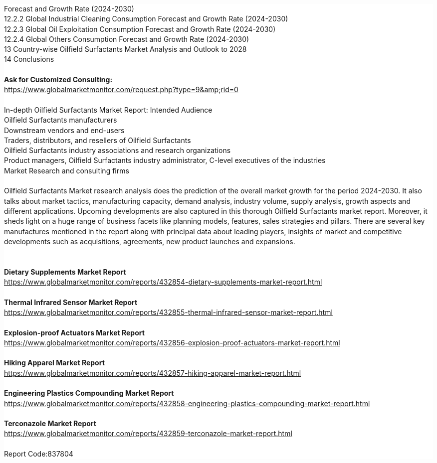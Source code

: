 Forecast and Growth Rate (2024-2030)<br />12.2.2 Global Industrial Cleaning Consumption Forecast and Growth Rate (2024-2030)<br />12.2.3 Global Oil Exploitation Consumption Forecast and Growth Rate (2024-2030)<br />12.2.4 Global Others Consumption Forecast and Growth Rate (2024-2030)<br />13 Country-wise Oilfield Surfactants Market Analysis and Outlook to 2028<br />14 Conclusions<br /><br /><strong>Ask for Customized Consulting:</strong><br /><a href="https://www.globalmarketmonitor.com/request.php?type=9&amp;rid=0">https://www.globalmarketmonitor.com/request.php?type=9&amp;rid=0</a><br /><br />In-depth Oilfield Surfactants Market Report: Intended Audience<br />Oilfield Surfactants manufacturers<br />Downstream vendors and end-users<br />Traders, distributors, and resellers of Oilfield Surfactants<br />Oilfield Surfactants industry associations and research organizations<br />Product managers, Oilfield Surfactants industry administrator, C-level executives of the industries<br />Market Research and consulting firms<br /><br />Oilfield Surfactants Market research analysis does the prediction of the overall market growth for the period 2024-2030. It also talks about market tactics, manufacturing capacity, demand analysis, industry volume, supply analysis, growth aspects and different applications. Upcoming developments are also captured in this thorough Oilfield Surfactants market report. Moreover, it sheds light on a huge range of business facets like planning models, features, sales strategies and pillars. There are several key manufactures mentioned in the report along with principal data about leading players, insights of market and competitive developments such as acquisitions, agreements, new product launches and expansions.<br /><br /><strong><br /></strong><strong>Dietary Supplements Market Report</strong><br /><a href="https://www.globalmarketmonitor.com/reports/432854-dietary-supplements-market-report.html">https://www.globalmarketmonitor.com/reports/432854-dietary-supplements-market-report.html</a><br /><br /><strong>Thermal Infrared Sensor Market Report</strong><br /><a href="https://www.globalmarketmonitor.com/reports/432855-thermal-infrared-sensor-market-report.html">https://www.globalmarketmonitor.com/reports/432855-thermal-infrared-sensor-market-report.html</a><br /><br /><strong>Explosion-proof Actuators Market Report</strong><br /><a href="https://www.globalmarketmonitor.com/reports/432856-explosion-proof-actuators-market-report.html">https://www.globalmarketmonitor.com/reports/432856-explosion-proof-actuators-market-report.html</a><br /><br /><strong>Hiking Apparel Market Report</strong><br /><a href="https://www.globalmarketmonitor.com/reports/432857-hiking-apparel-market-report.html">https://www.globalmarketmonitor.com/reports/432857-hiking-apparel-market-report.html</a><br /><br /><strong>Engineering Plastics Compounding Market Report</strong><br /><a href="https://www.globalmarketmonitor.com/reports/432858-engineering-plastics-compounding-market-report.html">https://www.globalmarketmonitor.com/reports/432858-engineering-plastics-compounding-market-report.html</a><br /><br /><strong>Terconazole Market Report</strong><br /><a href="https://www.globalmarketmonitor.com/reports/432859-terconazole-market-report.html">https://www.globalmarketmonitor.com/reports/432859-terconazole-market-report.html</a><br /><br />Report Code:837804</p>
